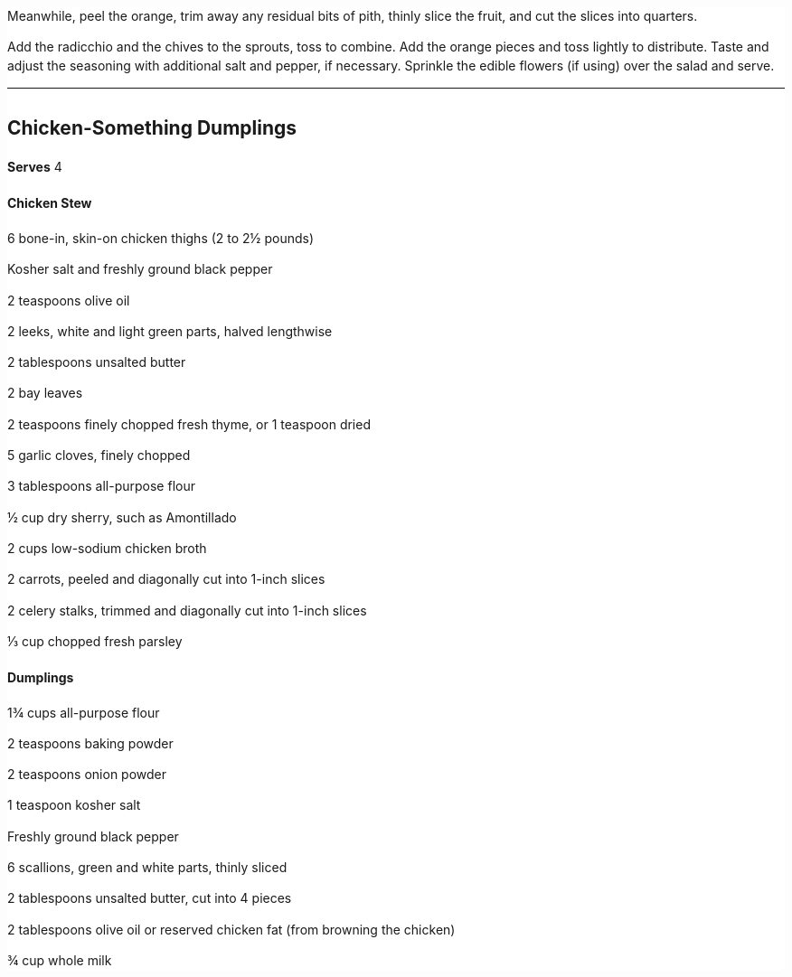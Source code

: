 Meanwhile, peel the orange, trim away any residual bits of pith, thinly slice the fruit, and cut the slices into quarters.

Add the radicchio and the chives to the sprouts, toss to combine. Add the orange pieces and toss lightly to distribute. Taste and adjust the seasoning with additional salt and pepper, if necessary. Sprinkle the edible flowers (if using) over the salad and serve.

---

## Chicken-Something Dumplings

**Serves** 4

#### Chicken Stew

6 bone-in, skin-on chicken thighs (2 to 2½ pounds)

Kosher salt and freshly ground black pepper

2 teaspoons olive oil

2 leeks, white and light green parts, halved lengthwise

2 tablespoons unsalted butter

2 bay leaves

2 teaspoons finely chopped fresh thyme, or 1 teaspoon dried

5 garlic cloves, finely chopped

3 tablespoons all-purpose flour

½ cup dry sherry, such as Amontillado

2 cups low-sodium chicken broth

2 carrots, peeled and diagonally cut into 1-inch slices

2 celery stalks, trimmed and diagonally cut into 1-inch slices

⅓ cup chopped fresh parsley

#### Dumplings

1¾ cups all-purpose flour

2 teaspoons baking powder

2 teaspoons onion powder

1 teaspoon kosher salt

Freshly ground black pepper

6 scallions, green and white parts, thinly sliced

2 tablespoons unsalted butter, cut into 4 pieces

2 tablespoons olive oil or reserved chicken fat (from browning the chicken)

¾ cup whole milk
